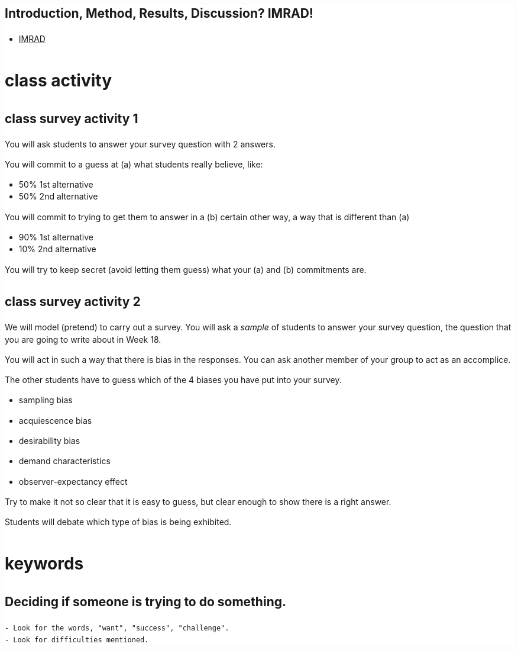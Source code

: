 ## Introduction, Method, Results, Discussion? IMRAD!

- [IMRAD](http://en.wikipedia.org/wiki/IMRAD)

# class activity

## class survey activity 1

You will ask students to answer your survey question with 2 answers.

You will commit to a guess at (a) what students really believe, like:

* 50% 1st alternative
* 50% 2nd alternative

You will commit to trying to get them to answer in a (b) certain other way, a way that is different than (a)

* 90% 1st alternative
* 10% 2nd alternative

You will try to keep secret (avoid letting them guess) what your (a) and (b) commitments are.

## class survey activity 2

We will model (pretend) to carry out a survey.
You will ask a _sample_ of students to answer your survey question, the question that you are going to write about in Week 18.

You will act in such a way that there is bias in the responses. You can ask another member of your group to act as an accomplice.

The other students have to guess which of the 4 biases you have put into your survey.

* sampling bias
* acquiescence bias
* desirability bias

* demand characteristics

* observer-expectancy effect

Try to make it not so clear that it is easy to guess, but clear enough to show there is a right answer.

Students will debate which type of bias is being exhibited.

# keywords

## Deciding if someone is trying to do something.

	- Look for the words, "want", "success", "challenge".
	- Look for difficulties mentioned.
